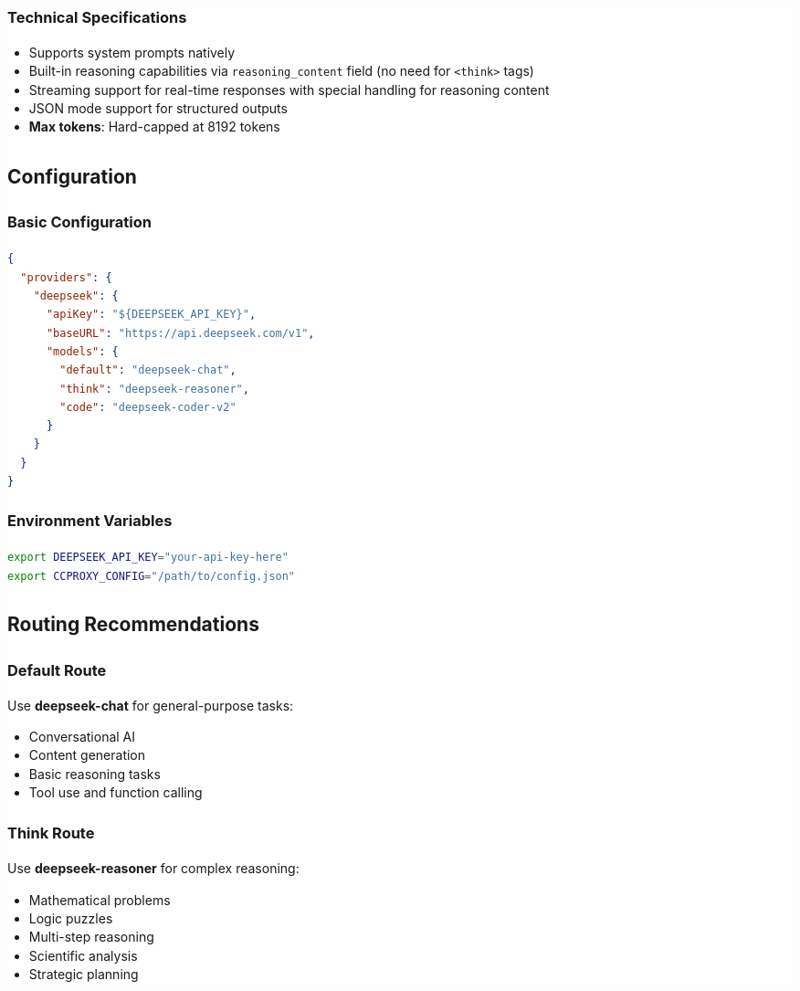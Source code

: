 ### Technical Specifications
- Supports system prompts natively
- Built-in reasoning capabilities via `reasoning_content` field (no need for `<think>` tags)
- Streaming support for real-time responses with special handling for reasoning content
- JSON mode support for structured outputs
- **Max tokens**: Hard-capped at 8192 tokens

## Configuration

### Basic Configuration

```json
{
  "providers": {
    "deepseek": {
      "apiKey": "${DEEPSEEK_API_KEY}",
      "baseURL": "https://api.deepseek.com/v1",
      "models": {
        "default": "deepseek-chat",
        "think": "deepseek-reasoner",
        "code": "deepseek-coder-v2"
      }
    }
  }
}
```

### Environment Variables

```bash
export DEEPSEEK_API_KEY="your-api-key-here"
export CCPROXY_CONFIG="/path/to/config.json"
```

## Routing Recommendations

### Default Route
Use **deepseek-chat** for general-purpose tasks:
- Conversational AI
- Content generation
- Basic reasoning tasks
- Tool use and function calling

### Think Route
Use **deepseek-reasoner** for complex reasoning:
- Mathematical problems
- Logic puzzles
- Multi-step reasoning
- Scientific analysis
- Strategic planning
